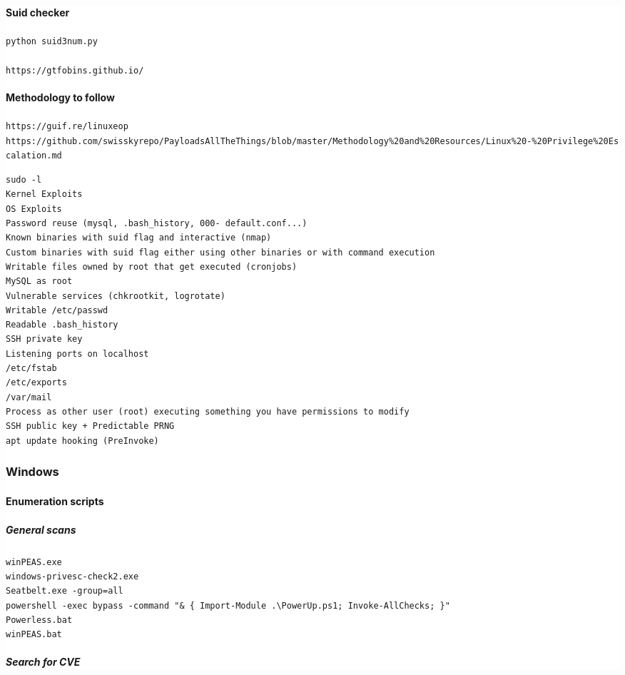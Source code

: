 #### Suid checker

```
python suid3num.py

https://gtfobins.github.io/
```

#### Methodology to follow

```
https://guif.re/linuxeop
https://github.com/swisskyrepo/PayloadsAllTheThings/blob/master/Methodology%20and%20Resources/Linux%20-%20Privilege%20Escalation.md
```

```
sudo -l
Kernel Exploits
OS Exploits
Password reuse (mysql, .bash_history, 000- default.conf...)
Known binaries with suid flag and interactive (nmap)
Custom binaries with suid flag either using other binaries or with command execution
Writable files owned by root that get executed (cronjobs)
MySQL as root
Vulnerable services (chkrootkit, logrotate)
Writable /etc/passwd
Readable .bash_history
SSH private key
Listening ports on localhost
/etc/fstab
/etc/exports
/var/mail
Process as other user (root) executing something you have permissions to modify
SSH public key + Predictable PRNG
apt update hooking (PreInvoke)
```

### Windows

#### Enumeration scripts

##### General scans

```
winPEAS.exe
windows-privesc-check2.exe
Seatbelt.exe -group=all
powershell -exec bypass -command "& { Import-Module .\PowerUp.ps1; Invoke-AllChecks; }"
Powerless.bat
winPEAS.bat
```

##### Search for CVE
